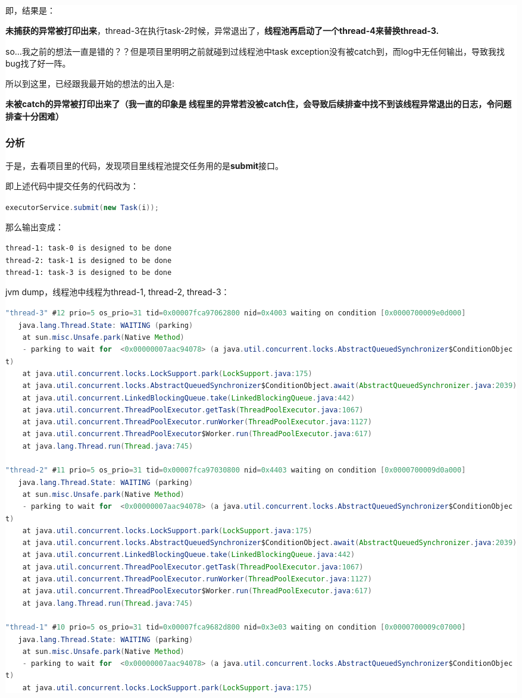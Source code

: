 即，结果是：

**未捕获的异常被打印出来**，thread-3在执行task-2时候，异常退出了，**线程池再启动了一个thread-4来替换thread-3.**

so...我之前的想法一直是错的？？但是项目里明明之前就碰到过线程池中task exception没有被catch到，而log中无任何输出，导致我找bug找了好一阵。

所以到这里，已经跟我最开始的想法的出入是:

**未被catch的异常被打印出来了（我一直的印象是 线程里的异常若没被catch住，会导致后续排查中找不到该线程异常退出的日志，令问题排查十分困难）**

### 分析

于是，去看项目里的代码，发现项目里线程池提交任务用的是**submit**接口。

即上述代码中提交任务的代码改为：

```java
executorService.submit(new Task(i));
```

那么输出变成：

```
thread-1: task-0 is designed to be done
thread-2: task-1 is designed to be done
thread-1: task-3 is designed to be done
```

jvm dump，线程池中线程为thread-1, thread-2, thread-3：

```java
"thread-3" #12 prio=5 os_prio=31 tid=0x00007fca97062800 nid=0x4003 waiting on condition [0x0000700009e0d000]
   java.lang.Thread.State: WAITING (parking)
	at sun.misc.Unsafe.park(Native Method)
	- parking to wait for  <0x00000007aac94078> (a java.util.concurrent.locks.AbstractQueuedSynchronizer$ConditionObject)
	at java.util.concurrent.locks.LockSupport.park(LockSupport.java:175)
	at java.util.concurrent.locks.AbstractQueuedSynchronizer$ConditionObject.await(AbstractQueuedSynchronizer.java:2039)
	at java.util.concurrent.LinkedBlockingQueue.take(LinkedBlockingQueue.java:442)
	at java.util.concurrent.ThreadPoolExecutor.getTask(ThreadPoolExecutor.java:1067)
	at java.util.concurrent.ThreadPoolExecutor.runWorker(ThreadPoolExecutor.java:1127)
	at java.util.concurrent.ThreadPoolExecutor$Worker.run(ThreadPoolExecutor.java:617)
	at java.lang.Thread.run(Thread.java:745)

"thread-2" #11 prio=5 os_prio=31 tid=0x00007fca97030800 nid=0x4403 waiting on condition [0x0000700009d0a000]
   java.lang.Thread.State: WAITING (parking)
	at sun.misc.Unsafe.park(Native Method)
	- parking to wait for  <0x00000007aac94078> (a java.util.concurrent.locks.AbstractQueuedSynchronizer$ConditionObject)
	at java.util.concurrent.locks.LockSupport.park(LockSupport.java:175)
	at java.util.concurrent.locks.AbstractQueuedSynchronizer$ConditionObject.await(AbstractQueuedSynchronizer.java:2039)
	at java.util.concurrent.LinkedBlockingQueue.take(LinkedBlockingQueue.java:442)
	at java.util.concurrent.ThreadPoolExecutor.getTask(ThreadPoolExecutor.java:1067)
	at java.util.concurrent.ThreadPoolExecutor.runWorker(ThreadPoolExecutor.java:1127)
	at java.util.concurrent.ThreadPoolExecutor$Worker.run(ThreadPoolExecutor.java:617)
	at java.lang.Thread.run(Thread.java:745)

"thread-1" #10 prio=5 os_prio=31 tid=0x00007fca9682d800 nid=0x3e03 waiting on condition [0x0000700009c07000]
   java.lang.Thread.State: WAITING (parking)
	at sun.misc.Unsafe.park(Native Method)
	- parking to wait for  <0x00000007aac94078> (a java.util.concurrent.locks.AbstractQueuedSynchronizer$ConditionObject)
	at java.util.concurrent.locks.LockSupport.park(LockSupport.java:175)
```